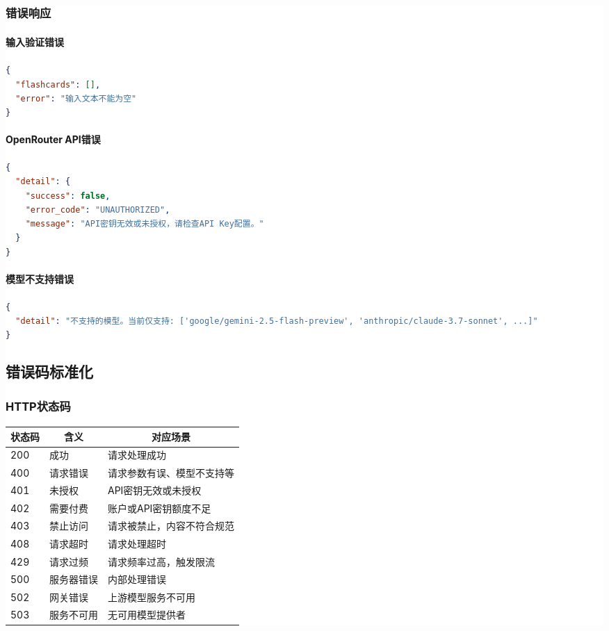 ### 错误响应

#### 输入验证错误
```json
{
  "flashcards": [],
  "error": "输入文本不能为空"
}
```

#### OpenRouter API错误
```json
{
  "detail": {
    "success": false,
    "error_code": "UNAUTHORIZED",
    "message": "API密钥无效或未授权，请检查API Key配置。"
  }
}
```

#### 模型不支持错误
```json
{
  "detail": "不支持的模型。当前仅支持: ['google/gemini-2.5-flash-preview', 'anthropic/claude-3.7-sonnet', ...]"
}
```

## 错误码标准化

### HTTP状态码

| 状态码 | 含义 | 对应场景 |
|--------|------|----------|
| 200 | 成功 | 请求处理成功 |
| 400 | 请求错误 | 请求参数有误、模型不支持等 |
| 401 | 未授权 | API密钥无效或未授权 |
| 402 | 需要付费 | 账户或API密钥额度不足 |
| 403 | 禁止访问 | 请求被禁止，内容不符合规范 |
| 408 | 请求超时 | 请求处理超时 |
| 429 | 请求过频 | 请求频率过高，触发限流 |
| 500 | 服务器错误 | 内部处理错误 |
| 502 | 网关错误 | 上游模型服务不可用 |
| 503 | 服务不可用 | 无可用模型提供者 |
